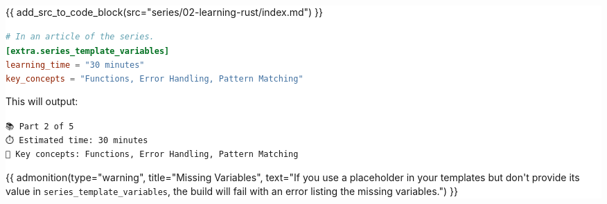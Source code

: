 {{ add_src_to_code_block(src="series/02-learning-rust/index.md") }}

```toml
# In an article of the series.
[extra.series_template_variables]
learning_time = "30 minutes"
key_concepts = "Functions, Error Handling, Pattern Matching"
```

This will output:

```txt
📚 Part 2 of 5
⏱️ Estimated time: 30 minutes
🔑 Key concepts: Functions, Error Handling, Pattern Matching
```

{{ admonition(type="warning", title="Missing Variables", text="If you use a placeholder in your templates but don't provide its value in `series_template_variables`, the build will fail with an error listing the missing variables.") }}


[^1]: Footnotes will always appear at the end.